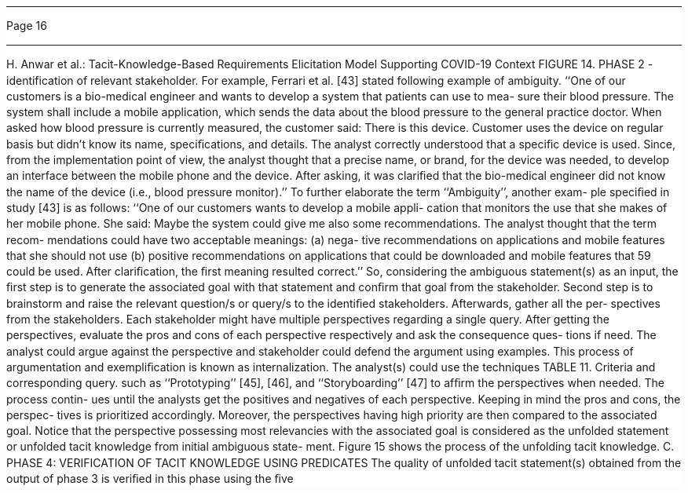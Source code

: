 
---

Page 16

---

H. Anwar et al.: Tacit-Knowledge-Based Requirements Elicitation Model Supporting COVID-19 Context
FIGURE 14. PHASE 2 - identification of relevant stakeholder.
For example, Ferrari et al. [43] stated following example of
ambiguity. ‘‘One of our customers is a bio-medical engineer
and wants to develop a system that patients can use to mea-
sure their blood pressure. The system shall include a mobile
application, which sends the data about the blood pressure to
the general practice doctor. When asked how blood pressure
is currently measured, the customer said: There is this device.
Customer uses the device on regular basis but didn’t know
its name, speciﬁcations, and details. The analyst correctly
understood that a speciﬁc device is used. Since, from the
implementation point of view, the analyst thought that a
precise name, or brand, for the device was needed, to develop
an interface between the mobile phone and the device. After
asking, it was clariﬁed that the bio-medical engineer did not
know the name of the device (i.e., blood pressure monitor).’’
To further elaborate the term ‘‘Ambiguity’’, another exam-
ple speciﬁed in study [43] is as follows:
‘‘One of our customers wants to develop a mobile appli-
cation that monitors the use that she makes of her mobile
phone. She said: Maybe the system could give me also some
recommendations. The analyst thought that the term recom-
mendations could have two acceptable meanings: (a) nega-
tive recommendations on applications and mobile features
that she should not use (b) positive recommendations on
applications that could be downloaded and mobile features
that 59 could be used. After clariﬁcation, the ﬁrst meaning
resulted correct.’’
So, considering the ambiguous statement(s) as an input, the
ﬁrst step is to generate the associated goal with that statement
and conﬁrm that goal from the stakeholder. Second step is
to brainstorm and raise the relevant question/s or query/s to
the identiﬁed stakeholders. Afterwards, gather all the per-
spectives from the stakeholders. Each stakeholder might have
multiple perspectives regarding a single query.
After getting the perspectives, evaluate the pros and cons of
each perspective respectively and ask the consequence ques-
tions if need. The analyst could argue against the perspective
and stakeholder could defend the argument using examples.
This process of argumentation and exempliﬁcation is known
as internalization. The analyst(s) could use the techniques
TABLE 11. Criteria and corresponding query.
such as ‘‘Prototyping’’ [45], [46], and ‘‘Storyboarding’’ [47]
to afﬁrm the perspectives when needed. The process contin-
ues until the analysts get the positives and negatives of each
perspective. Keeping in mind the pros and cons, the perspec-
tives is prioritized accordingly. Moreover, the perspectives
having high priority are then compared to the associated goal.
Notice that the perspective possessing most relevancies with
the associated goal is considered as the unfolded statement
or unfolded tacit knowledge from initial ambiguous state-
ment. Figure 15 shows the process of the unfolding tacit
knowledge.
C. PHASE 4: VERIFICATION OF TACIT KNOWLEDGE USING
PREDICATES
The quality of unfolded tacit statement(s) obtained from the
output of phase 3 is veriﬁed in this phase using the ﬁve